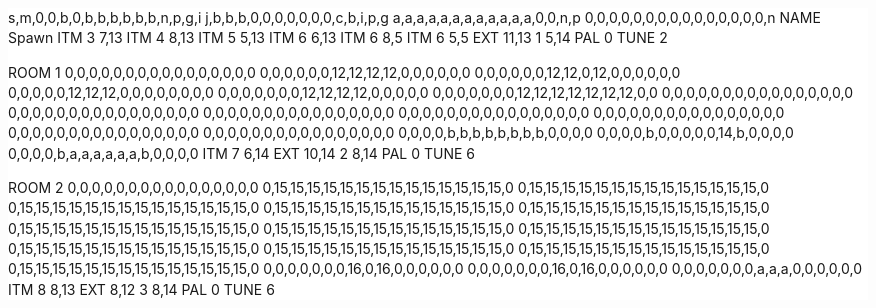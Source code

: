 s,m,0,0,b,0,b,b,b,b,b,b,n,p,g,i
j,b,b,b,0,0,0,0,0,0,0,c,b,i,p,g
a,a,a,a,a,a,a,a,a,a,a,a,0,0,n,p
0,0,0,0,0,0,0,0,0,0,0,0,0,0,0,n
NAME Spawn
ITM 3 7,13
ITM 4 8,13
ITM 5 5,13
ITM 6 6,13
ITM 6 8,5
ITM 6 5,5
EXT 11,13 1 5,14
PAL 0
TUNE 2

ROOM 1
0,0,0,0,0,0,0,0,0,0,0,0,0,0,0,0
0,0,0,0,0,0,12,12,12,12,0,0,0,0,0,0
0,0,0,0,0,0,12,12,0,12,0,0,0,0,0,0
0,0,0,0,0,12,12,12,0,0,0,0,0,0,0,0
0,0,0,0,0,0,0,12,12,12,12,0,0,0,0,0
0,0,0,0,0,0,0,12,12,12,12,12,12,12,0,0
0,0,0,0,0,0,0,0,0,0,0,0,0,0,0,0
0,0,0,0,0,0,0,0,0,0,0,0,0,0,0,0
0,0,0,0,0,0,0,0,0,0,0,0,0,0,0,0
0,0,0,0,0,0,0,0,0,0,0,0,0,0,0,0
0,0,0,0,0,0,0,0,0,0,0,0,0,0,0,0
0,0,0,0,0,0,0,0,0,0,0,0,0,0,0,0
0,0,0,0,0,0,0,0,0,0,0,0,0,0,0,0
0,0,0,0,b,b,b,b,b,b,b,b,0,0,0,0
0,0,0,0,b,0,0,0,0,0,14,b,0,0,0,0
0,0,0,0,b,a,a,a,a,a,a,b,0,0,0,0
ITM 7 6,14
EXT 10,14 2 8,14
PAL 0
TUNE 6

ROOM 2
0,0,0,0,0,0,0,0,0,0,0,0,0,0,0,0
0,15,15,15,15,15,15,15,15,15,15,15,15,15,15,0
0,15,15,15,15,15,15,15,15,15,15,15,15,15,15,0
0,15,15,15,15,15,15,15,15,15,15,15,15,15,15,0
0,15,15,15,15,15,15,15,15,15,15,15,15,15,15,0
0,15,15,15,15,15,15,15,15,15,15,15,15,15,15,0
0,15,15,15,15,15,15,15,15,15,15,15,15,15,15,0
0,15,15,15,15,15,15,15,15,15,15,15,15,15,15,0
0,15,15,15,15,15,15,15,15,15,15,15,15,15,15,0
0,15,15,15,15,15,15,15,15,15,15,15,15,15,15,0
0,15,15,15,15,15,15,15,15,15,15,15,15,15,15,0
0,15,15,15,15,15,15,15,15,15,15,15,15,15,15,0
0,15,15,15,15,15,15,15,15,15,15,15,15,15,15,0
0,0,0,0,0,0,0,16,0,16,0,0,0,0,0,0
0,0,0,0,0,0,0,16,0,16,0,0,0,0,0,0
0,0,0,0,0,0,0,a,a,a,0,0,0,0,0,0
ITM 8 8,13
EXT 8,12 3 8,14
PAL 0
TUNE 6
